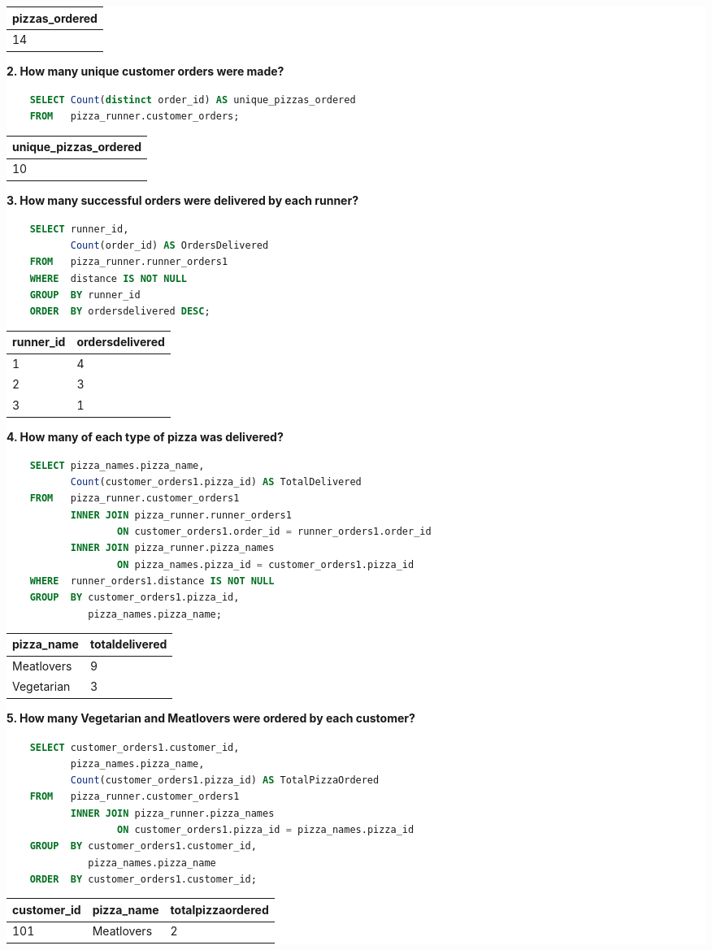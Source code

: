 | pizzas_ordered |
| -------------- |
| 14             |

**2. How many unique customer orders were made?**
```sql
    SELECT Count(distinct order_id) AS unique_pizzas_ordered
    FROM   pizza_runner.customer_orders;
```
| unique_pizzas_ordered |
| --------------------- |
| 10                    |

**3. How many successful orders were delivered by each runner?**
```sql
    SELECT runner_id,
           Count(order_id) AS OrdersDelivered
    FROM   pizza_runner.runner_orders1
    WHERE  distance IS NOT NULL
    GROUP  BY runner_id
    ORDER  BY ordersdelivered DESC;
```
| runner_id | ordersdelivered |
| --------- | --------------- |
| 1         | 4               |
| 2         | 3               |
| 3         | 1               |


**4. How many of each type of pizza was delivered?**
```sql
    SELECT pizza_names.pizza_name,
           Count(customer_orders1.pizza_id) AS TotalDelivered
    FROM   pizza_runner.customer_orders1
           INNER JOIN pizza_runner.runner_orders1
                   ON customer_orders1.order_id = runner_orders1.order_id
           INNER JOIN pizza_runner.pizza_names
                   ON pizza_names.pizza_id = customer_orders1.pizza_id
    WHERE  runner_orders1.distance IS NOT NULL
    GROUP  BY customer_orders1.pizza_id,
              pizza_names.pizza_name;
```
| pizza_name | totaldelivered |
| ---------- | -------------- |
| Meatlovers | 9              |
| Vegetarian | 3              |

**5. How many Vegetarian and Meatlovers were ordered by each customer?**
```sql
    SELECT customer_orders1.customer_id,
           pizza_names.pizza_name,
           Count(customer_orders1.pizza_id) AS TotalPizzaOrdered
    FROM   pizza_runner.customer_orders1
           INNER JOIN pizza_runner.pizza_names
                   ON customer_orders1.pizza_id = pizza_names.pizza_id
    GROUP  BY customer_orders1.customer_id,
              pizza_names.pizza_name
    ORDER  BY customer_orders1.customer_id;
```
| customer_id | pizza_name | totalpizzaordered |
| ----------- | ---------- | ----------------- |
| 101         | Meatlovers | 2                 |